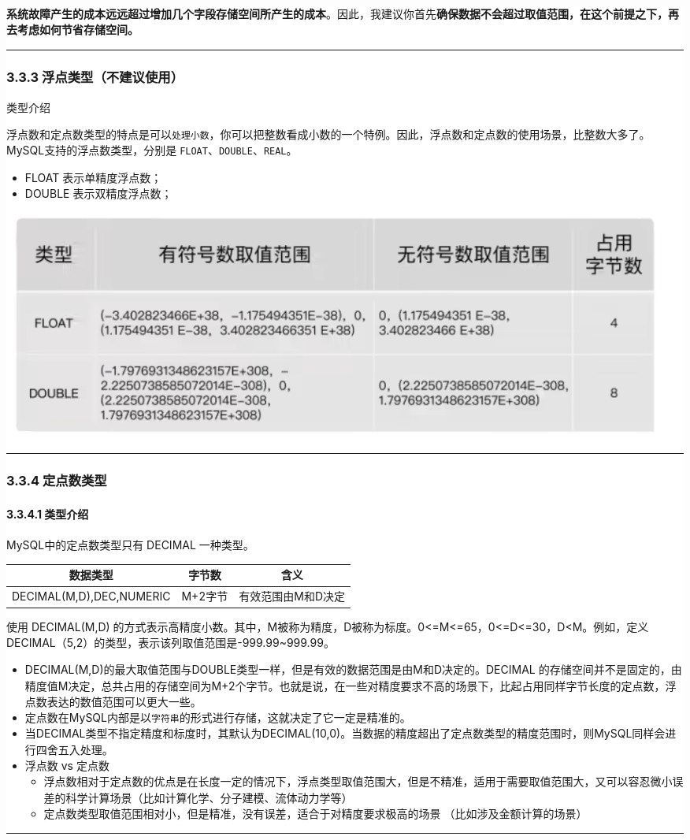 **系统故障产生的成本远远超过增加几个字段存储空间所产生的成本**。因此，我建议你首先**确保数据不会超过取值范围，在这个前提之下，再去考虑如何节省存储空间。**

***

### 3.3.3 浮点类型（不建议使用）

类型介绍

浮点数和定点数类型的特点是可以`处理小数`，你可以把整数看成小数的一个特例。因此，浮点数和定点数的使用场景，比整数大多了。 MySQL支持的浮点数类型，分别是 `FLOAT`、`DOUBLE`、`REAL`。

- FLOAT 表示单精度浮点数；
- DOUBLE 表示双精度浮点数；

![](picture/img40.png)

***

### 3.3.4 定点数类型

#### 3.3.4.1 类型介绍

MySQL中的定点数类型只有 DECIMAL 一种类型。

| 数据类型                 | 字节数  | 含义               |
| ------------------------ | ------- | ------------------ |
| DECIMAL(M,D),DEC,NUMERIC | M+2字节 | 有效范围由M和D决定 |

使用 DECIMAL(M,D) 的方式表示高精度小数。其中，M被称为精度，D被称为标度。0<=M<=65，0<=D<=30，D<M。例如，定义DECIMAL（5,2）的类型，表示该列取值范围是-999.99~999.99。

- DECIMAL(M,D)的最大取值范围与DOUBLE类型一样，但是有效的数据范围是由M和D决定的。DECIMAL 的存储空间并不是固定的，由精度值M决定，总共占用的存储空间为M+2个字节。也就是说，在一些对精度要求不高的场景下，比起占用同样字节长度的定点数，浮点数表达的数值范围可以更大一些。
- 定点数在MySQL内部是以`字符串`的形式进行存储，这就决定了它一定是精准的。
- 当DECIMAL类型不指定精度和标度时，其默认为DECIMAL(10,0)。当数据的精度超出了定点数类型的精度范围时，则MySQL同样会进行四舍五入处理。
- 浮点数 vs 定点数
  - 浮点数相对于定点数的优点是在长度一定的情况下，浮点类型取值范围大，但是不精准，适用于需要取值范围大，又可以容忍微小误差的科学计算场景（比如计算化学、分子建模、流体动力学等）
  - 定点数类型取值范围相对小，但是精准，没有误差，适合于对精度要求极高的场景 （比如涉及金额计算的场景）

***
